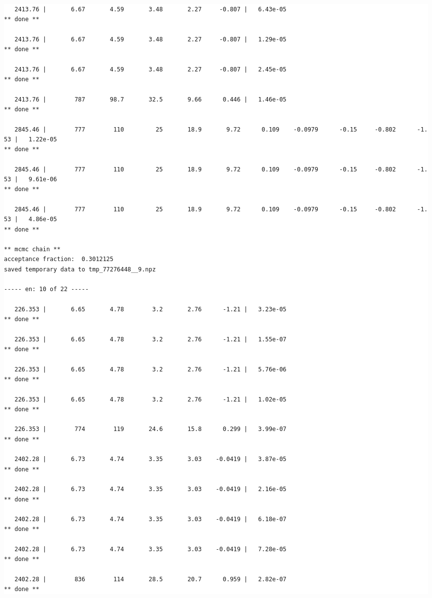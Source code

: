        2413.76 |       6.67       4.59       3.48       2.27     -0.807 |   6.43e-05
    ** done **
    
       2413.76 |       6.67       4.59       3.48       2.27     -0.807 |   1.29e-05
    ** done **
    
       2413.76 |       6.67       4.59       3.48       2.27     -0.807 |   2.45e-05
    ** done **
    
       2413.76 |        787       98.7       32.5       9.66      0.446 |   1.46e-05
    ** done **
    
       2845.46 |        777        110         25       18.9       9.72      0.109    -0.0979      -0.15     -0.802      -1.53 |   1.22e-05
    ** done **
    
       2845.46 |        777        110         25       18.9       9.72      0.109    -0.0979      -0.15     -0.802      -1.53 |   9.61e-06
    ** done **
    
       2845.46 |        777        110         25       18.9       9.72      0.109    -0.0979      -0.15     -0.802      -1.53 |   4.86e-05
    ** done **
    
    ** mcmc chain **
    acceptance fraction:  0.3012125
    saved temporary data to tmp_77276448__9.npz
    
    ----- en: 10 of 22 -----
    
       226.353 |       6.65       4.78        3.2       2.76      -1.21 |   3.23e-05
    ** done **
    
       226.353 |       6.65       4.78        3.2       2.76      -1.21 |   1.55e-07
    ** done **
    
       226.353 |       6.65       4.78        3.2       2.76      -1.21 |   5.76e-06
    ** done **
    
       226.353 |       6.65       4.78        3.2       2.76      -1.21 |   1.02e-05
    ** done **
    
       226.353 |        774        119       24.6       15.8      0.299 |   3.99e-07
    ** done **
    
       2402.28 |       6.73       4.74       3.35       3.03    -0.0419 |   3.87e-05
    ** done **
    
       2402.28 |       6.73       4.74       3.35       3.03    -0.0419 |   2.16e-05
    ** done **
    
       2402.28 |       6.73       4.74       3.35       3.03    -0.0419 |   6.18e-07
    ** done **
    
       2402.28 |       6.73       4.74       3.35       3.03    -0.0419 |   7.28e-05
    ** done **
    
       2402.28 |        836        114       28.5       20.7      0.959 |   2.82e-07
    ** done **
    